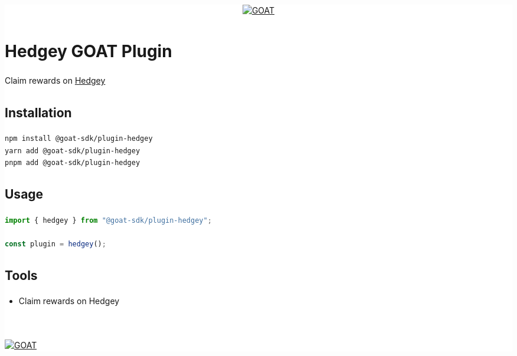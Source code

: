 <div align="center">
<a href="https://github.com/goat-sdk/goat">

<img src="https://github.com/user-attachments/assets/5fc7f121-259c-492c-8bca-f15fe7eb830c" alt="GOAT" width="100px" height="auto" style="object-fit: contain;">
</a>
</div>

# Hedgey GOAT Plugin

Claim rewards on [Hedgey](https://hedgey.finance/)

## Installation
```bash
npm install @goat-sdk/plugin-hedgey
yarn add @goat-sdk/plugin-hedgey
pnpm add @goat-sdk/plugin-hedgey
```

## Usage
    
```typescript
import { hedgey } from "@goat-sdk/plugin-hedgey";

const plugin = hedgey();
```


## Tools

- Claim rewards on Hedgey

<footer>
<br/>
<br/>
<div>
<a href="https://github.com/goat-sdk/goat">
  <img src="https://github.com/user-attachments/assets/59fa5ddc-9d47-4d41-a51a-64f6798f94bd" alt="GOAT" width="100%" height="auto" style="object-fit: contain; max-width: 800px;">
</a>
</div>
</footer>
